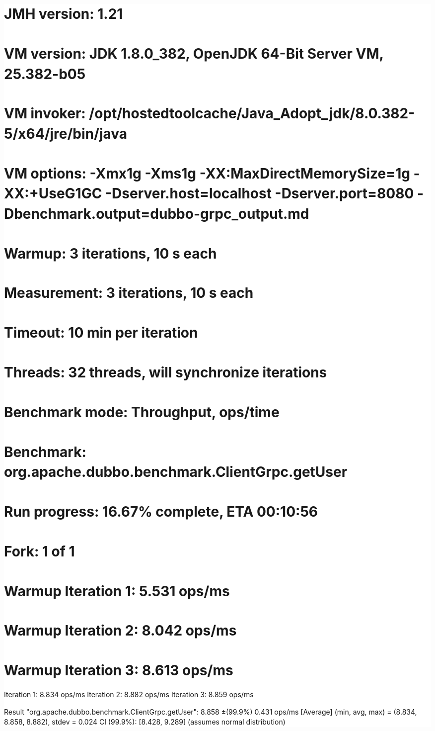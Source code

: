 
# JMH version: 1.21
# VM version: JDK 1.8.0_382, OpenJDK 64-Bit Server VM, 25.382-b05
# VM invoker: /opt/hostedtoolcache/Java_Adopt_jdk/8.0.382-5/x64/jre/bin/java
# VM options: -Xmx1g -Xms1g -XX:MaxDirectMemorySize=1g -XX:+UseG1GC -Dserver.host=localhost -Dserver.port=8080 -Dbenchmark.output=dubbo-grpc_output.md
# Warmup: 3 iterations, 10 s each
# Measurement: 3 iterations, 10 s each
# Timeout: 10 min per iteration
# Threads: 32 threads, will synchronize iterations
# Benchmark mode: Throughput, ops/time
# Benchmark: org.apache.dubbo.benchmark.ClientGrpc.getUser

# Run progress: 16.67% complete, ETA 00:10:56
# Fork: 1 of 1
# Warmup Iteration   1: 5.531 ops/ms
# Warmup Iteration   2: 8.042 ops/ms
# Warmup Iteration   3: 8.613 ops/ms
Iteration   1: 8.834 ops/ms
Iteration   2: 8.882 ops/ms
Iteration   3: 8.859 ops/ms


Result "org.apache.dubbo.benchmark.ClientGrpc.getUser":
  8.858 ±(99.9%) 0.431 ops/ms [Average]
  (min, avg, max) = (8.834, 8.858, 8.882), stdev = 0.024
  CI (99.9%): [8.428, 9.289] (assumes normal distribution)
